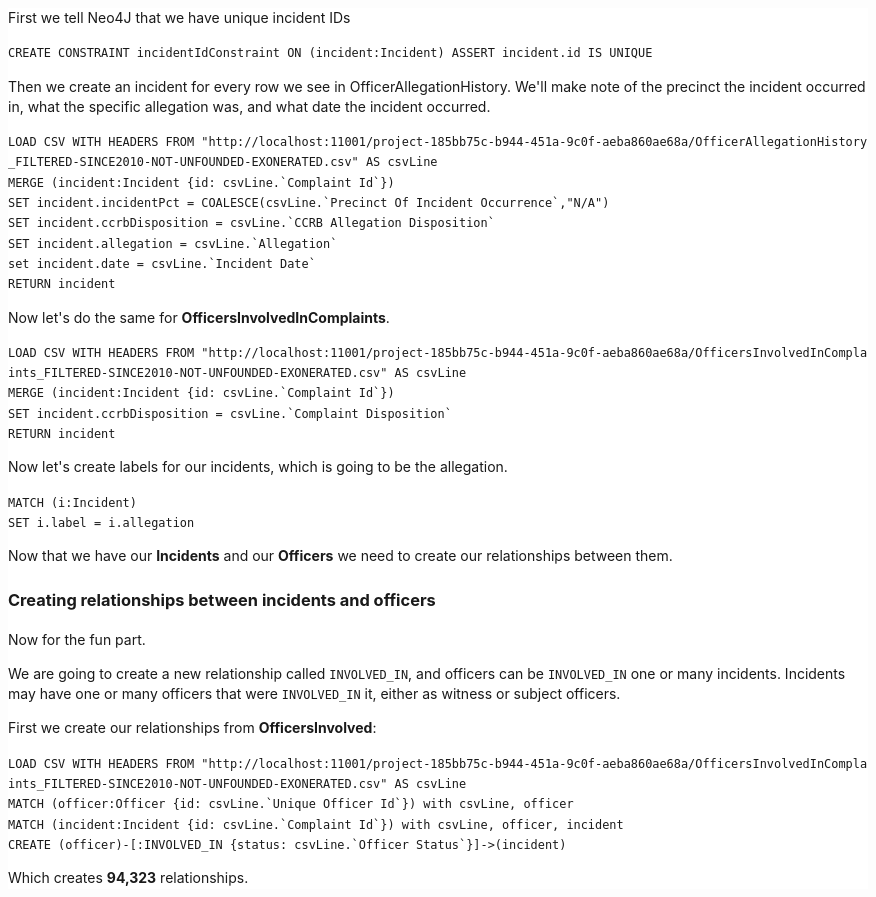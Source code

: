 First we tell Neo4J that we have unique incident IDs

```cypher
CREATE CONSTRAINT incidentIdConstraint ON (incident:Incident) ASSERT incident.id IS UNIQUE
```

Then we create an incident for every row we see in OfficerAllegationHistory. We'll make note of the precinct the incident occurred in, what the specific allegation was, and what date the incident occurred. 

```cypher
LOAD CSV WITH HEADERS FROM "http://localhost:11001/project-185bb75c-b944-451a-9c0f-aeba860ae68a/OfficerAllegationHistory_FILTERED-SINCE2010-NOT-UNFOUNDED-EXONERATED.csv" AS csvLine
MERGE (incident:Incident {id: csvLine.`Complaint Id`})
SET incident.incidentPct = COALESCE(csvLine.`Precinct Of Incident Occurrence`,"N/A")
SET incident.ccrbDisposition = csvLine.`CCRB Allegation Disposition`
SET incident.allegation = csvLine.`Allegation`
set incident.date = csvLine.`Incident Date`
RETURN incident
```

Now let's do the same for **OfficersInvolvedInComplaints**.

```cypher
LOAD CSV WITH HEADERS FROM "http://localhost:11001/project-185bb75c-b944-451a-9c0f-aeba860ae68a/OfficersInvolvedInComplaints_FILTERED-SINCE2010-NOT-UNFOUNDED-EXONERATED.csv" AS csvLine
MERGE (incident:Incident {id: csvLine.`Complaint Id`})
SET incident.ccrbDisposition = csvLine.`Complaint Disposition`
RETURN incident
```

Now let's create labels for our incidents, which is going to be the allegation. 

```cypher
MATCH (i:Incident)
SET i.label = i.allegation
```

Now that we have our **Incidents** and our **Officers** we need to create our relationships between them.

### Creating relationships between incidents and officers 

Now for the fun part. 

We are going to create a new relationship called `INVOLVED_IN`, and officers can be `INVOLVED_IN` one or many incidents. Incidents may have one or many officers that were `INVOLVED_IN` it, either as witness or subject officers. 

First we create our relationships from **OfficersInvolved**:

```cypher
LOAD CSV WITH HEADERS FROM "http://localhost:11001/project-185bb75c-b944-451a-9c0f-aeba860ae68a/OfficersInvolvedInComplaints_FILTERED-SINCE2010-NOT-UNFOUNDED-EXONERATED.csv" AS csvLine
MATCH (officer:Officer {id: csvLine.`Unique Officer Id`}) with csvLine, officer
MATCH (incident:Incident {id: csvLine.`Complaint Id`}) with csvLine, officer, incident
CREATE (officer)-[:INVOLVED_IN {status: csvLine.`Officer Status`}]->(incident)
```
Which creates **94,323** relationships.


[^1]: The notes say, basically: these are complaints received in or after the year 2000. Cases that are mediated or were attempted to be mediated are excluded. 
[^2]: OfficerAllegationHistory columns:
[^3]: OfficersInvolvedInComplaints columns:
[^4]: I ran this in the CLI SQLite client to chop up the date string and re-write it in the way SQLite wants it: 